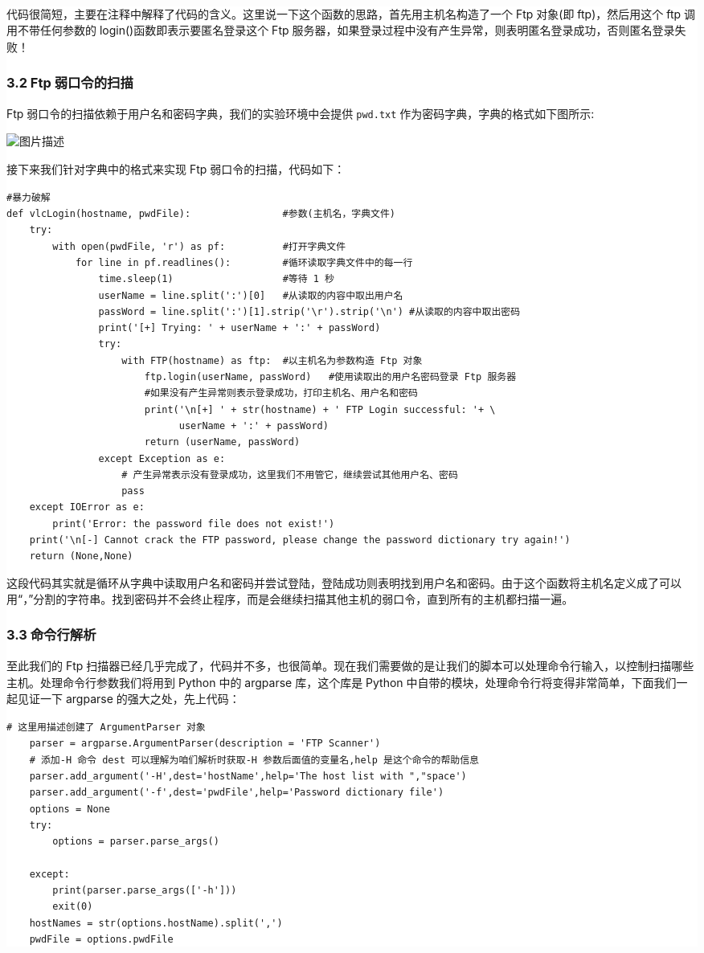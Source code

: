 代码很简短，主要在注释中解释了代码的含义。这里说一下这个函数的思路，首先用主机名构造了一个 Ftp 对象(即 ftp)，然后用这个 ftp 调用不带任何参数的 login()函数即表示要匿名登录这个 Ftp 服务器，如果登录过程中没有产生异常，则表明匿名登录成功，否则匿名登录失败！

### 3.2 Ftp 弱口令的扫描

Ftp 弱口令的扫描依赖于用户名和密码字典，我们的实验环境中会提供 `pwd.txt` 作为密码字典，字典的格式如下图所示:

![图片描述](https://dn-simplecloud.qbox.me/uid/abbf39952b248e78265349d773afbe12/1468653180737.jpg-wm)

接下来我们针对字典中的格式来实现 Ftp 弱口令的扫描，代码如下：

```
#暴力破解
def vlcLogin(hostname, pwdFile):                #参数(主机名，字典文件)
    try:
        with open(pwdFile, 'r') as pf:          #打开字典文件
            for line in pf.readlines():         #循环读取字典文件中的每一行
                time.sleep(1)                   #等待 1 秒
                userName = line.split(':')[0]   #从读取的内容中取出用户名
                passWord = line.split(':')[1].strip('\r').strip('\n') #从读取的内容中取出密码
                print('[+] Trying: ' + userName + ':' + passWord)
                try:
                    with FTP(hostname) as ftp:  #以主机名为参数构造 Ftp 对象
                        ftp.login(userName, passWord)   #使用读取出的用户名密码登录 Ftp 服务器
                        #如果没有产生异常则表示登录成功，打印主机名、用户名和密码
                        print('\n[+] ' + str(hostname) + ' FTP Login successful: '+ \
                              userName + ':' + passWord)
                        return (userName, passWord)
                except Exception as e:
                    # 产生异常表示没有登录成功，这里我们不用管它，继续尝试其他用户名、密码
                    pass
    except IOError as e:
        print('Error: the password file does not exist!')
    print('\n[-] Cannot crack the FTP password, please change the password dictionary try again!')
    return (None,None) 
```

这段代码其实就是循环从字典中读取用户名和密码并尝试登陆，登陆成功则表明找到用户名和密码。由于这个函数将主机名定义成了可以用“，”分割的字符串。找到密码并不会终止程序，而是会继续扫描其他主机的弱口令，直到所有的主机都扫描一遍。

### 3.3 命令行解析

至此我们的 Ftp 扫描器已经几乎完成了，代码并不多，也很简单。现在我们需要做的是让我们的脚本可以处理命令行输入，以控制扫描哪些主机。处理命令行参数我们将用到 Python 中的 argparse 库，这个库是 Python 中自带的模块，处理命令行将变得非常简单，下面我们一起见证一下 argparse 的强大之处，先上代码：

```
# 这里用描述创建了 ArgumentParser 对象
    parser = argparse.ArgumentParser(description = 'FTP Scanner')
    # 添加-H 命令 dest 可以理解为咱们解析时获取-H 参数后面值的变量名,help 是这个命令的帮助信息
    parser.add_argument('-H',dest='hostName',help='The host list with ","space')
    parser.add_argument('-f',dest='pwdFile',help='Password dictionary file')
    options = None
    try:
        options = parser.parse_args()

    except:
        print(parser.parse_args(['-h']))
        exit(0)
    hostNames = str(options.hostName).split(',')
    pwdFile = options.pwdFile 
```
